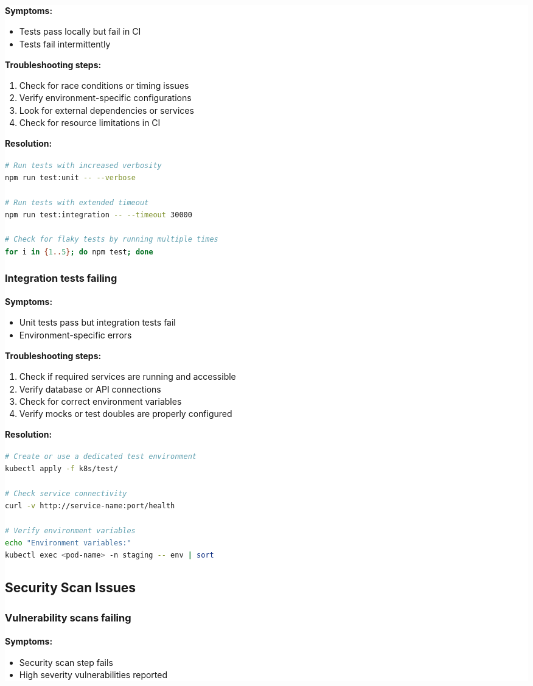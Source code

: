 **Symptoms:**
- Tests pass locally but fail in CI
- Tests fail intermittently

**Troubleshooting steps:**
1. Check for race conditions or timing issues
2. Verify environment-specific configurations
3. Look for external dependencies or services
4. Check for resource limitations in CI

**Resolution:**
```bash
# Run tests with increased verbosity
npm run test:unit -- --verbose

# Run tests with extended timeout
npm run test:integration -- --timeout 30000

# Check for flaky tests by running multiple times
for i in {1..5}; do npm test; done
```

### Integration tests failing

**Symptoms:**
- Unit tests pass but integration tests fail
- Environment-specific errors

**Troubleshooting steps:**
1. Check if required services are running and accessible
2. Verify database or API connections
3. Check for correct environment variables
4. Verify mocks or test doubles are properly configured

**Resolution:**
```bash
# Create or use a dedicated test environment
kubectl apply -f k8s/test/

# Check service connectivity
curl -v http://service-name:port/health

# Verify environment variables
echo "Environment variables:"
kubectl exec <pod-name> -n staging -- env | sort
```

## Security Scan Issues

### Vulnerability scans failing

**Symptoms:**
- Security scan step fails
- High severity vulnerabilities reported
